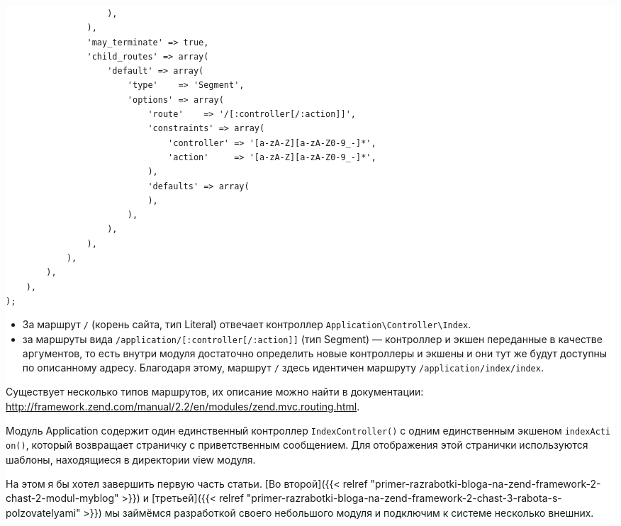 ```
                    ),
                ),
                'may_terminate' => true,
                'child_routes' => array(
                    'default' => array(
                        'type'    => 'Segment',
                        'options' => array(
                            'route'    => '/[:controller[/:action]]',
                            'constraints' => array(
                                'controller' => '[a-zA-Z][a-zA-Z0-9_-]*',
                                'action'     => '[a-zA-Z][a-zA-Z0-9_-]*',
                            ),
                            'defaults' => array(
                            ),
                        ),
                    ),
                ),
            ),
        ),
    ),
);
```

- За маршрут `/` (корень сайта, тип Literal) отвечает контроллер `Application\Controller\Index`.
- за маршруты вида `/application/[:controller[/:action]]` (тип Segment) — контроллер и экшен переданные в качестве аргументов, то есть внутри модуля достаточно определить новые контроллеры и экшены и они тут же будут доступны по описанному адресу. Благодаря этому, маршрут `/` здесь идентичен маршруту `/application/index/index`.

Существует несколько типов маршрутов, их описание можно найти в документации: http://framework.zend.com/manual/2.2/en/modules/zend.mvc.routing.html. 

Модуль Application содержит один единственный контроллер `IndexController()` с одним единственным экшеном `indexAction()`, который возвращает страничку с приветственным сообщением. Для отображения этой странички используются шаблоны, находящиеся в директории view модуля.

На этом я бы хотел завершить первую часть статьи. [Во второй]({{< relref "primer-razrabotki-bloga-na-zend-framework-2-chast-2-modul-myblog" >}}) и [третьей]({{< relref "primer-razrabotki-bloga-na-zend-framework-2-chast-3-rabota-s-polzovatelyami" >}}) мы займёмся разработкой своего небольшого модуля и подключим к системе несколько внешних.